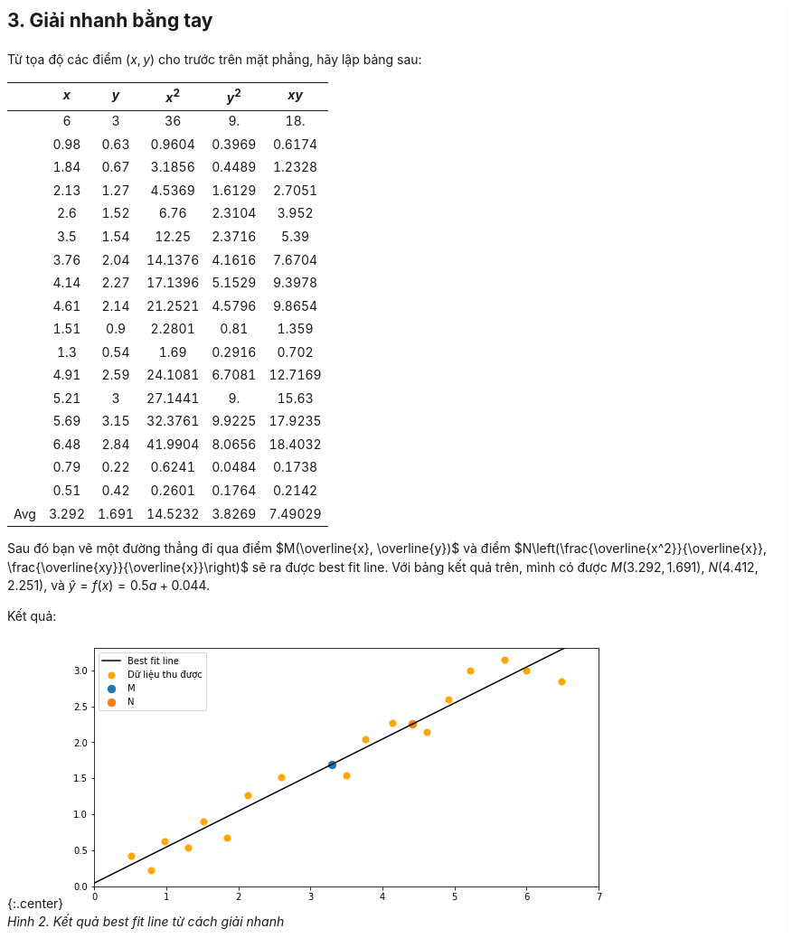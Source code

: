 ##  3. <a name='Giinhanhbngtay'></a>Giải nhanh bằng tay

Từ tọa độ các điểm $(x,y)$ cho trước trên mặt phẳng, hãy lập bảng sau:


|     |$x$  |$y$  |$x^2$  |$y^2$ |$xy$   |
|:---:|:---:|:---:|:-----:|:----:|:-----:|
|     |6    |3    |36     |9.    |18.    |
|     |0.98 |0.63 |0.9604 |0.3969|0.6174 |
|     |1.84 |0.67 |3.1856 |0.4489|1.2328 |
|     |2.13 |1.27 |4.5369 |1.6129|2.7051 |
|     |2.6  |1.52 |6.76   |2.3104|3.952  |
|     |3.5  |1.54 |12.25  |2.3716|5.39   |
|     |3.76 |2.04 |14.1376|4.1616|7.6704 |
|     |4.14 |2.27 |17.1396|5.1529|9.3978 |
|     |4.61 |2.14 |21.2521|4.5796|9.8654 |
|     |1.51 |0.9  |2.2801 |0.81  |1.359  |
|     |1.3  |0.54 |1.69   |0.2916|0.702  |
|     |4.91 |2.59 |24.1081|6.7081|12.7169|
|     |5.21 |3    |27.1441|9.    |15.63  |
|     |5.69 |3.15 |32.3761|9.9225|17.9235|
|     |6.48 |2.84 |41.9904|8.0656|18.4032|
|     |0.79 |0.22 |0.6241 |0.0484|0.1738 |
|     |0.51 |0.42 |0.2601 |0.1764|0.2142 |
|Avg  |3.292|1.691|14.5232|3.8269|7.49029|

Sau đó bạn vẽ một đường thẳng đi qua điểm $M(\overline{x}, \overline{y})$ và điểm $N\left(\frac{\overline{x^2}}{\overline{x}}, \frac{\overline{xy}}{\overline{x}}\right)$ sẽ ra được best fit line. Với bảng kết quả trên, mình có được $M(3.292, 1.691)$, $N(4.412, 2.251)$, và $\hat{y} = f(x) = 0.5a + 0.044$.

Kết quả:

{:.center}
<img src="/img/linear-regression-4-pygraph.png">
<br>
<em>Hình 2. Kết quả best fit line từ cách giải nhanh</em>
